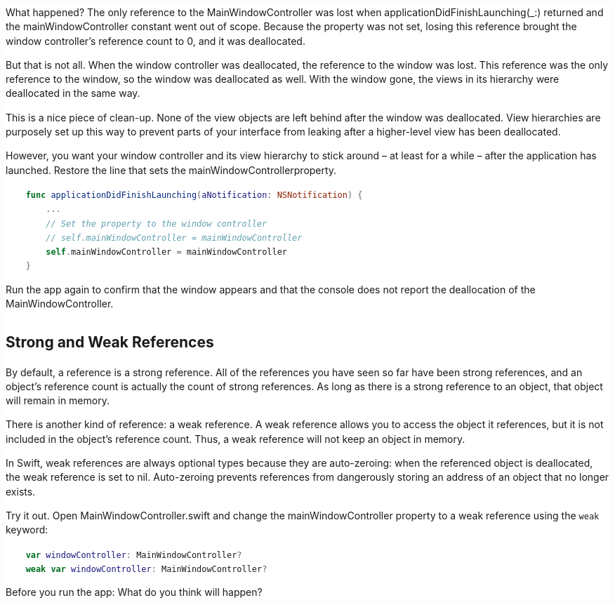 

What happened? The only reference to the MainWindowController was lost when applicationDidFinishLaunching(_:) returned and the mainWindowController constant went out of scope. Because the property was not set, losing this reference brought the window controller’s reference count to 0, and it was deallocated. 

But that is not all. When the window controller was deallocated, the reference to the window was lost. This reference was the only reference to the window, so the window was deallocated as well. With the window gone, the views in its hierarchy were deallocated in the same way.

This is a nice piece of clean-up. None of the view objects are left behind after the window was deallocated. View hierarchies are purposely set up this way to prevent parts of your interface from leaking after a higher-level view has been deallocated.

However, you want your window controller and its view hierarchy to stick around – at least for a while – after the application has launched. Restore the line that sets the mainWindowControllerproperty.

```swift
    func applicationDidFinishLaunching(aNotification: NSNotification) {
        ...
        // Set the property to the window controller
        // self.mainWindowController = mainWindowController
        self.mainWindowController = mainWindowController
    }
```

Run the app again to confirm that the window appears and that the console does not report the deallocation of the MainWindowController.





## Strong and Weak References

By default, a reference is a strong reference. All of the references you have seen so far have been strong references, and an object’s reference count is actually the count of strong references. As long as there is a strong reference to an object, that object will remain in memory.

There is another kind of reference: a weak reference. A weak reference allows you to access the object it references, but it is not included in the object’s reference count. Thus, a weak reference will not keep an object in memory.



In Swift, weak references are always optional types because they are auto-zeroing: when the referenced object is deallocated, the weak reference is set to nil. Auto-zeroing prevents references from dangerously storing an address of an object that no longer exists.

Try it out. Open MainWindowController.swift and change the mainWindowController property to a weak reference using the `weak` keyword:

```swift
    var windowController: MainWindowController?
    weak var windowController: MainWindowController?
```

Before you run the app: What do you think will happen?

